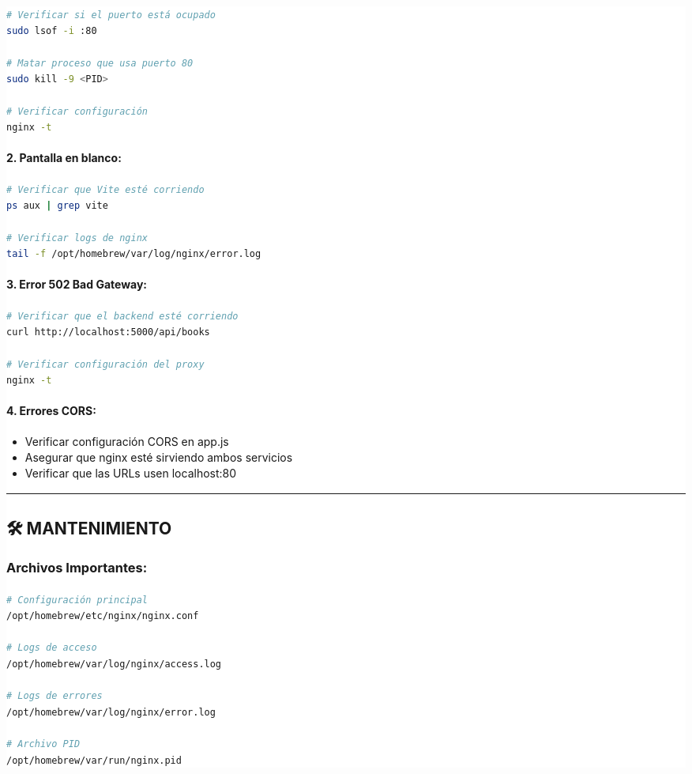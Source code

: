 ```bash
# Verificar si el puerto está ocupado
sudo lsof -i :80

# Matar proceso que usa puerto 80
sudo kill -9 <PID>

# Verificar configuración
nginx -t
```

#### 2. Pantalla en blanco:

```bash
# Verificar que Vite esté corriendo
ps aux | grep vite

# Verificar logs de nginx
tail -f /opt/homebrew/var/log/nginx/error.log
```

#### 3. Error 502 Bad Gateway:

```bash
# Verificar que el backend esté corriendo
curl http://localhost:5000/api/books

# Verificar configuración del proxy
nginx -t
```

#### 4. Errores CORS:

- Verificar configuración CORS en app.js
- Asegurar que nginx esté sirviendo ambos servicios
- Verificar que las URLs usen localhost:80

---

## 🛠️ MANTENIMIENTO

### Archivos Importantes:

```bash
# Configuración principal
/opt/homebrew/etc/nginx/nginx.conf

# Logs de acceso
/opt/homebrew/var/log/nginx/access.log

# Logs de errores
/opt/homebrew/var/log/nginx/error.log

# Archivo PID
/opt/homebrew/var/run/nginx.pid
```
